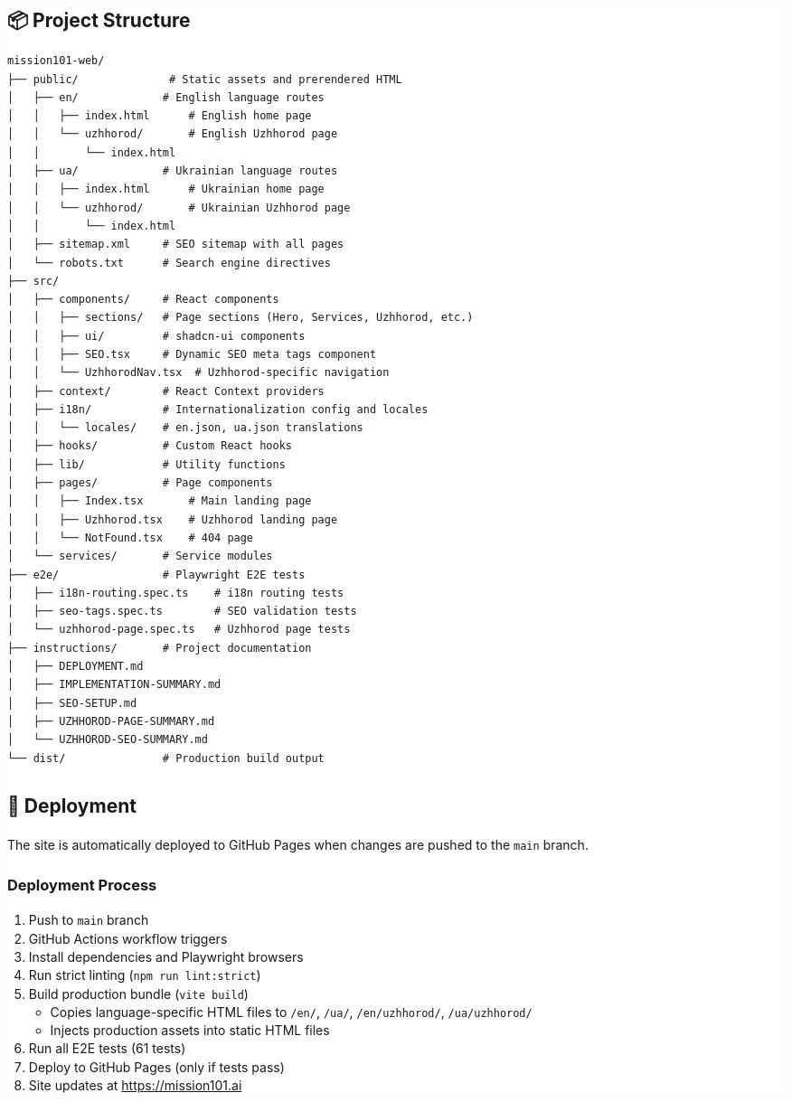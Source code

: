 ## 📦 Project Structure

```
mission101-web/
├── public/              # Static assets and prerendered HTML
│   ├── en/             # English language routes
│   │   ├── index.html      # English home page
│   │   └── uzhhorod/       # English Uzhhorod page
│   │       └── index.html
│   ├── ua/             # Ukrainian language routes
│   │   ├── index.html      # Ukrainian home page
│   │   └── uzhhorod/       # Ukrainian Uzhhorod page
│   │       └── index.html
│   ├── sitemap.xml     # SEO sitemap with all pages
│   └── robots.txt      # Search engine directives
├── src/
│   ├── components/     # React components
│   │   ├── sections/   # Page sections (Hero, Services, Uzhhorod, etc.)
│   │   ├── ui/         # shadcn-ui components
│   │   ├── SEO.tsx     # Dynamic SEO meta tags component
│   │   └── UzhhorodNav.tsx  # Uzhhorod-specific navigation
│   ├── context/        # React Context providers
│   ├── i18n/           # Internationalization config and locales
│   │   └── locales/    # en.json, ua.json translations
│   ├── hooks/          # Custom React hooks
│   ├── lib/            # Utility functions
│   ├── pages/          # Page components
│   │   ├── Index.tsx       # Main landing page
│   │   ├── Uzhhorod.tsx    # Uzhhorod landing page
│   │   └── NotFound.tsx    # 404 page
│   └── services/       # Service modules
├── e2e/                # Playwright E2E tests
│   ├── i18n-routing.spec.ts    # i18n routing tests
│   ├── seo-tags.spec.ts        # SEO validation tests
│   └── uzhhorod-page.spec.ts   # Uzhhorod page tests
├── instructions/       # Project documentation
│   ├── DEPLOYMENT.md
│   ├── IMPLEMENTATION-SUMMARY.md
│   ├── SEO-SETUP.md
│   ├── UZHHOROD-PAGE-SUMMARY.md
│   └── UZHHOROD-SEO-SUMMARY.md
└── dist/               # Production build output
```

## 🚢 Deployment

The site is automatically deployed to GitHub Pages when changes are pushed to the `main` branch.

### Deployment Process

1. Push to `main` branch
2. GitHub Actions workflow triggers
3. Install dependencies and Playwright browsers
4. Run strict linting (`npm run lint:strict`)
5. Build production bundle (`vite build`)
   - Copies language-specific HTML files to `/en/`, `/ua/`, `/en/uzhhorod/`, `/ua/uzhhorod/`
   - Injects production assets into static HTML files
6. Run all E2E tests (61 tests)
7. Deploy to GitHub Pages (only if tests pass)
8. Site updates at https://mission101.ai
